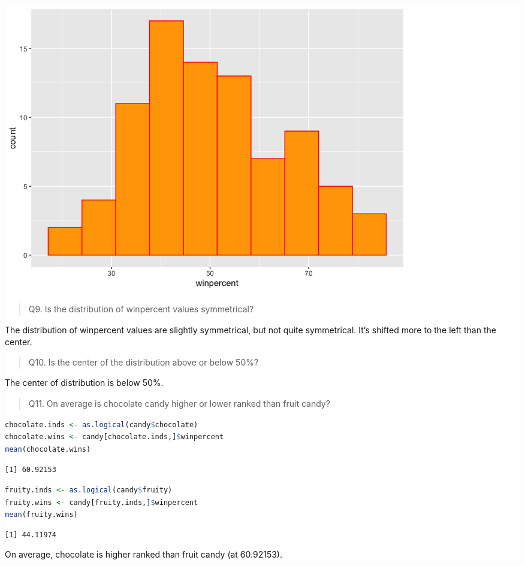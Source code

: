 ![](Class10_files/figure-gfm/unnamed-chunk-14-1.png)

> Q9. Is the distribution of winpercent values symmetrical?

The distribution of winpercent values are slightly symmetrical, but not
quite symmetrical. It’s shifted more to the left than the center.

> Q10. Is the center of the distribution above or below 50%?

The center of distribution is below 50%.

> Q11. On average is chocolate candy higher or lower ranked than fruit
> candy?

``` r
chocolate.inds <- as.logical(candy$chocolate)
chocolate.wins <- candy[chocolate.inds,]$winpercent
mean(chocolate.wins)
```

    [1] 60.92153

``` r
fruity.inds <- as.logical(candy$fruity)
fruity.wins <- candy[fruity.inds,]$winpercent
mean(fruity.wins)
```

    [1] 44.11974

On average, chocolate is higher ranked than fruit candy (at 60.92153).

